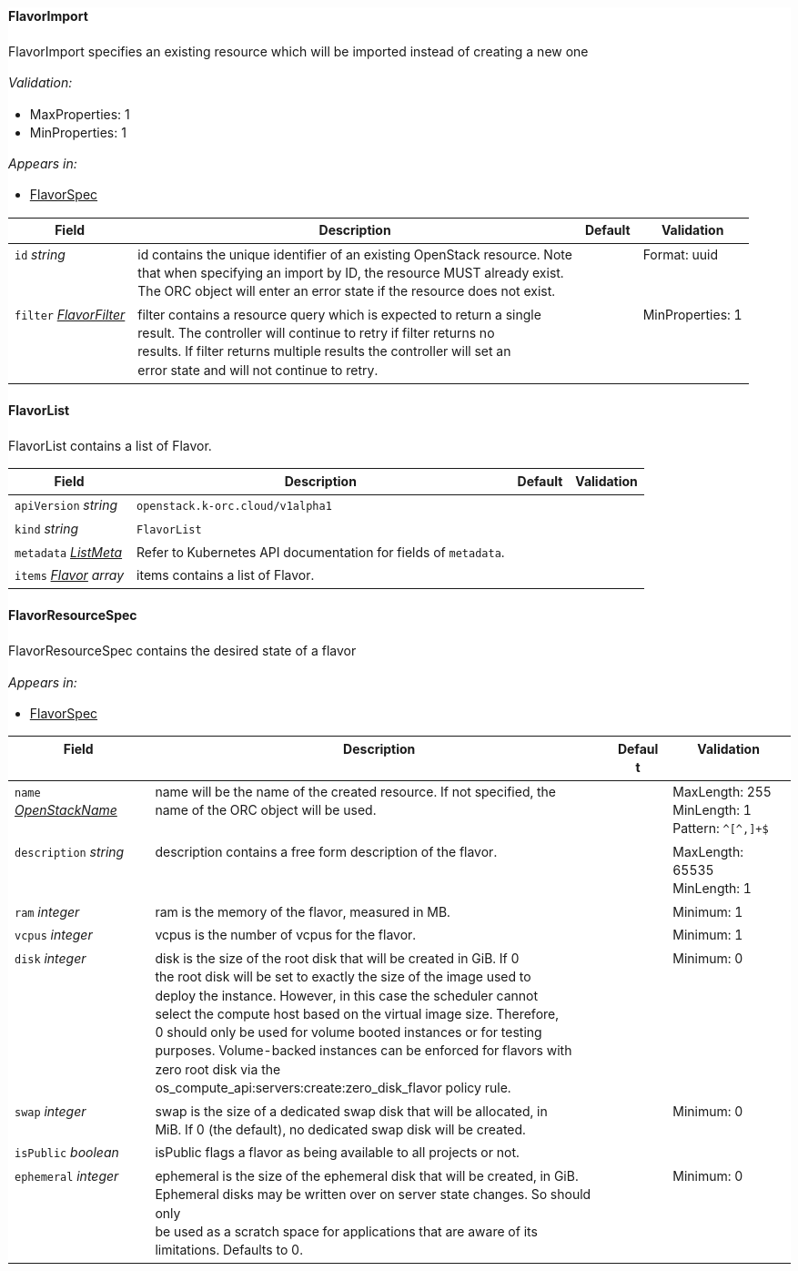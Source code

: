 
#### FlavorImport



FlavorImport specifies an existing resource which will be imported instead of
creating a new one

_Validation:_
- MaxProperties: 1
- MinProperties: 1

_Appears in:_
- [FlavorSpec](#flavorspec)

| Field | Description | Default | Validation |
| --- | --- | --- | --- |
| `id` _string_ | id contains the unique identifier of an existing OpenStack resource. Note<br />that when specifying an import by ID, the resource MUST already exist.<br />The ORC object will enter an error state if the resource does not exist. |  | Format: uuid <br /> |
| `filter` _[FlavorFilter](#flavorfilter)_ | filter contains a resource query which is expected to return a single<br />result. The controller will continue to retry if filter returns no<br />results. If filter returns multiple results the controller will set an<br />error state and will not continue to retry. |  | MinProperties: 1 <br /> |


#### FlavorList



FlavorList contains a list of Flavor.





| Field | Description | Default | Validation |
| --- | --- | --- | --- |
| `apiVersion` _string_ | `openstack.k-orc.cloud/v1alpha1` | | |
| `kind` _string_ | `FlavorList` | | |
| `metadata` _[ListMeta](https://kubernetes.io/docs/reference/generated/kubernetes-api/v1.22/#listmeta-v1-meta)_ | Refer to Kubernetes API documentation for fields of `metadata`. |  |  |
| `items` _[Flavor](#flavor) array_ | items contains a list of Flavor. |  |  |


#### FlavorResourceSpec



FlavorResourceSpec contains the desired state of a flavor



_Appears in:_
- [FlavorSpec](#flavorspec)

| Field | Description | Default | Validation |
| --- | --- | --- | --- |
| `name` _[OpenStackName](#openstackname)_ | name will be the name of the created resource. If not specified, the<br />name of the ORC object will be used. |  | MaxLength: 255 <br />MinLength: 1 <br />Pattern: `^[^,]+$` <br /> |
| `description` _string_ | description contains a free form description of the flavor. |  | MaxLength: 65535 <br />MinLength: 1 <br /> |
| `ram` _integer_ | ram is the memory of the flavor, measured in MB. |  | Minimum: 1 <br /> |
| `vcpus` _integer_ | vcpus is the number of vcpus for the flavor. |  | Minimum: 1 <br /> |
| `disk` _integer_ | disk is the size of the root disk that will be created in GiB. If 0<br />the root disk will be set to exactly the size of the image used to<br />deploy the instance. However, in this case the scheduler cannot<br />select the compute host based on the virtual image size. Therefore,<br />0 should only be used for volume booted instances or for testing<br />purposes. Volume-backed instances can be enforced for flavors with<br />zero root disk via the<br />os_compute_api:servers:create:zero_disk_flavor policy rule. |  | Minimum: 0 <br /> |
| `swap` _integer_ | swap is the size of a dedicated swap disk that will be allocated, in<br />MiB. If 0 (the default), no dedicated swap disk will be created. |  | Minimum: 0 <br /> |
| `isPublic` _boolean_ | isPublic flags a flavor as being available to all projects or not. |  |  |
| `ephemeral` _integer_ | ephemeral is the size of the ephemeral disk that will be created, in GiB.<br />Ephemeral disks may be written over on server state changes. So should only<br />be used as a scratch space for applications that are aware of its<br />limitations. Defaults to 0. |  | Minimum: 0 <br /> |
